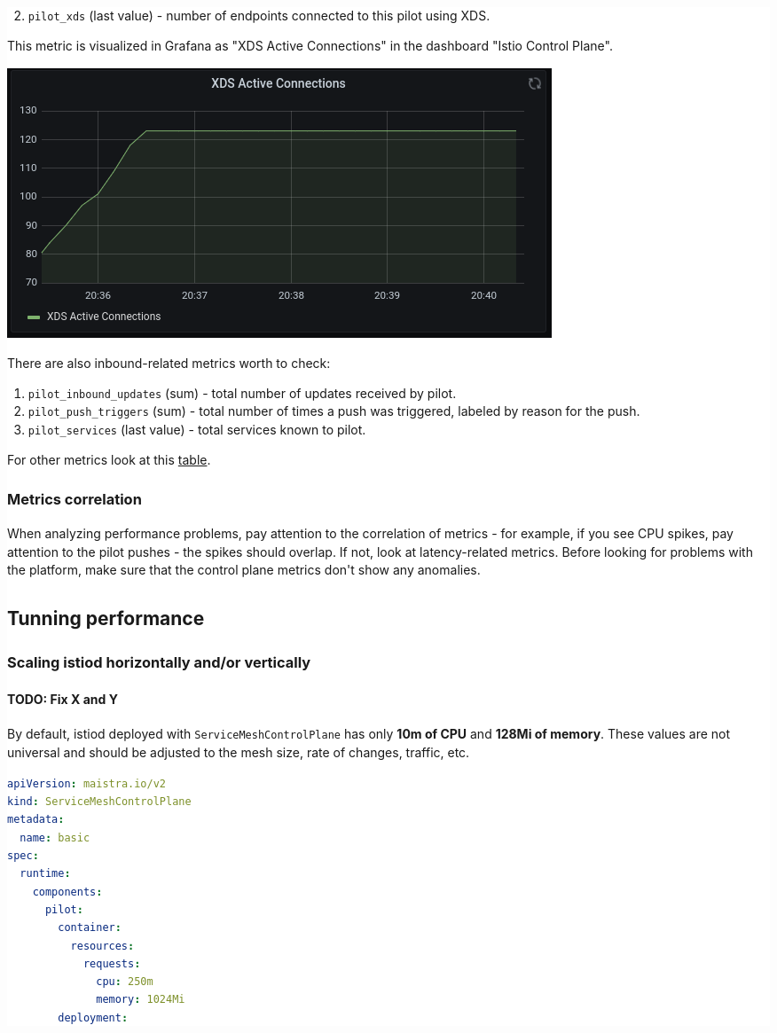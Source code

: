 2. `pilot_xds` (last value) - number of endpoints connected to this pilot using XDS.

This metric is visualized in Grafana as "XDS Active Connections" in the dashboard "Istio Control Plane".

   ![XDS Active Connections](img/xds-connections.png)

There are also inbound-related metrics worth to check:

1. `pilot_inbound_updates` (sum) - total number of updates received by pilot.
2. `pilot_push_triggers` (sum) - total number of times a push was triggered, labeled by reason for the push.
3. `pilot_services` (last value) - total services known to pilot.

For other metrics look at this [table](https://istio.io/latest/docs/reference/commands/pilot-discovery/#metrics).

### Metrics correlation

When analyzing performance problems, pay attention to the correlation of metrics - for example,
if you see CPU spikes, pay attention to the pilot pushes - the spikes should overlap.
If not, look at latency-related metrics. Before looking for problems with the platform,
make sure that the control plane metrics don't show any anomalies.

## Tunning performance

### Scaling istiod horizontally and/or vertically

#### TODO: Fix X and Y

By default, istiod deployed with `ServiceMeshControlPlane` has only **10m of CPU** and **128Mi of memory**.
These values are not universal and should be adjusted to the mesh size, rate of changes, traffic, etc.

```yaml
apiVersion: maistra.io/v2
kind: ServiceMeshControlPlane
metadata:
  name: basic
spec:
  runtime:
    components:
      pilot:
        container:
          resources:
            requests:
              cpu: 250m
              memory: 1024Mi
        deployment:
```